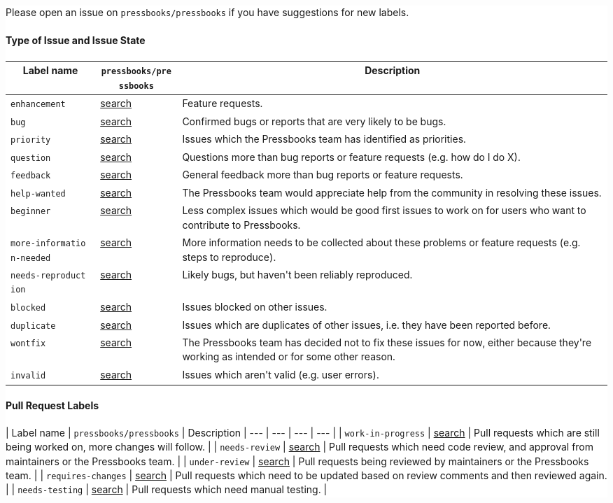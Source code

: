 Please open an issue on `pressbooks/pressbooks` if you have suggestions for new labels.

#### Type of Issue and Issue State

| Label name | `pressbooks/pressbooks` | Description |
| --- | --- | --- |
| `enhancement` | [search][search-pressbooks-repo-label-enhancement] | Feature requests. |
| `bug` | [search][search-pressbooks-repo-label-bug] | Confirmed bugs or reports that are very likely to be bugs. |
| `priority` | [search][search-pressbooks-repo-label-priority] | Issues which the Pressbooks team has identified as priorities. |
| `question` | [search][search-pressbooks-repo-label-question] | Questions more than bug reports or feature requests (e.g. how do I do X). |
| `feedback` | [search][search-pressbooks-repo-label-feedback] | General feedback more than bug reports or feature requests. |
| `help-wanted` | [search][search-pressbooks-repo-label-help-wanted] | The Pressbooks team would appreciate help from the community in resolving these issues. |
| `beginner` | [search][search-pressbooks-repo-label-beginner] | Less complex issues which would be good first issues to work on for users who want to contribute to Pressbooks. |
| `more-information-needed` | [search][search-pressbooks-repo-label-more-information-needed] | More information needs to be collected about these problems or feature requests (e.g. steps to reproduce). |
| `needs-reproduction` | [search][search-pressbooks-repo-label-needs-reproduction] | Likely bugs, but haven't been reliably reproduced. |
| `blocked` | [search][search-pressbooks-repo-label-blocked] | Issues blocked on other issues. |
| `duplicate` | [search][search-pressbooks-repo-label-duplicate] | Issues which are duplicates of other issues, i.e. they have been reported before. |
| `wontfix` | [search][search-pressbooks-repo-label-wontfix] | The Pressbooks team has decided not to fix these issues for now, either because they're working as intended or for some other reason. |
| `invalid` | [search][search-pressbooks-repo-label-invalid] | Issues which aren't valid (e.g. user errors). |

#### Pull Request Labels

| Label name | `pressbooks/pressbooks` | Description
| --- | --- | --- | --- |
| `work-in-progress` | [search][search-pressbooks-repo-label-work-in-progress] | Pull requests which are still being worked on, more changes will follow. |
| `needs-review` | [search][search-pressbooks-repo-label-needs-review] | Pull requests which need code review, and approval from maintainers or the Pressbooks team. |
| `under-review` | [search][search-pressbooks-repo-label-under-review] | Pull requests being reviewed by maintainers or the Pressbooks team. |
| `requires-changes` | [search][search-pressbooks-repo-label-requires-changes] | Pull requests which need to be updated based on review comments and then reviewed again. |
| `needs-testing` | [search][search-pressbooks-repo-label-needs-testing] | Pull requests which need manual testing. |

[search-pressbooks-repo-label-enhancement]: https://github.com/issues?q=is%3Aopen+is%3Aissue+repo%3Apressbooks%2Fpressbooks+label%3Aenhancement
[search-pressbooks-repo-label-bug]: https://github.com/issues?q=is%3Aopen+is%3Aissue+repo%3Apressbooks%2Fpressbooks+label%3Abug
[search-pressbooks-repo-label-question]: https://github.com/issues?q=is%3Aopen+is%3Aissue+repo%3Apressbooks%2Fpressbooks+label%3Aquestion
[search-pressbooks-repo-label-priority]: https://github.com/issues?q=is%3Aopen+is%3Aissue+repo%3Apressbooks%2Fpressbooks+label%3Apriority
[search-pressbooks-repo-label-feedback]: https://github.com/issues?q=is%3Aopen+is%3Aissue+repo%3Apressbooks%2Fpressbooks+label%3Afeedback
[search-pressbooks-repo-label-help-wanted]: https://github.com/issues?q=is%3Aopen+is%3Aissue+repo%3Apressbooks%2Fpressbooks+label%3Ahelp-wanted
[search-pressbooks-repo-label-beginner]: https://github.com/issues?q=is%3Aopen+is%3Aissue+repo%3Apressbooks%2Fpressbooks+label%3Abeginner
[search-pressbooks-repo-label-more-information-needed]: https://github.com/issues?q=is%3Aopen+is%3Aissue+repo%3Apressbooks%2Fpressbooks+label%3Amore-information-needed
[search-pressbooks-repo-label-needs-reproduction]: https://github.com/issues?q=is%3Aopen+is%3Aissue+repo%3Apressbooks%2Fpressbooks+label%3Aneeds-reproduction
[search-pressbooks-repo-label-blocked]: https://github.com/issues?q=is%3Aopen+is%3Aissue+repo%3Apressbooks%2Fpressbooks+label%3Ablocked
[search-pressbooks-repo-label-duplicate]: https://github.com/issues?q=is%3Aopen+is%3Aissue+repo%3Apressbooks%2Fpressbooks+label%3Aduplicate
[search-pressbooks-repo-label-wontfix]: https://github.com/issues?q=is%3Aopen+is%3Aissue+repo%3Apressbooks%2Fpressbooks+label%3Awontfix
[search-pressbooks-repo-label-invalid]: https://github.com/issues?q=is%3Aopen+is%3Aissue+repo%3Apressbooks%2Fpressbooks+label%3Ainvalid
[search-pressbooks-repo-label-work-in-progress]: https://github.com/pulls?q=is%3Aopen+is%3Apr+repo%3Apressbooks%2Fpressbooks+label%3Awork-in-progress
[search-pressbooks-repo-label-needs-review]: https://github.com/pulls?q=is%3Aopen+is%3Apr+repo%3Apressbooks%2Fpressbooks+label%3Aneeds-review
[search-pressbooks-repo-label-under-review]: https://github.com/pulls?q=is%3Aopen+is%3Apr+repo%3Apressbooks%2Fpressbooks+label%3Aunder-review
[search-pressbooks-repo-label-requires-changes]: https://github.com/pulls?q=is%3Aopen+is%3Apr+repo%3Apressbooks%2Fpressbooks+label%3Arequires-changes
[search-pressbooks-repo-label-needs-testing]: https://github.com/pulls?q=is%3Aopen+is%3Apr+repo%3Apressbooks%2Fpressbooks+label%3Aneeds-testing

[beginner]:https://github.com/issues?utf8=%E2%9C%93&q=is%3Aopen+is%3Aissue+label%3Abeginner+label%3Ahelp-wanted+user%3Apressbooks+sort%3Acomments-desc
[help-wanted]:https://github.com/issues?q=is%3Aopen+is%3Aissue+label%3Ahelp-wanted+user%3Apressbooks+sort%3Acomments-desc
